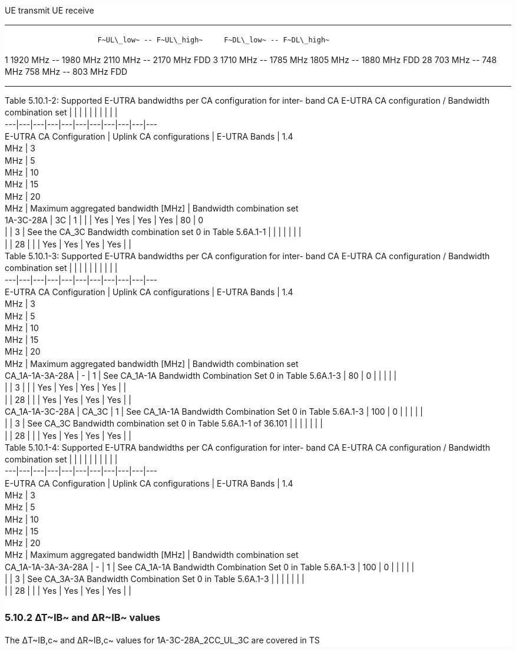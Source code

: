 UE transmit UE receive
* * *
                          F~UL\_low~ -- F~UL\_high~     F~DL\_low~ -- F~DL\_high~
1 1920 MHz -- 1980 MHz 2110 MHz -- 2170 MHz FDD
3 1710 MHz -- 1785 MHz 1805 MHz -- 1880 MHz FDD
28 703 MHz -- 748 MHz 758 MHz -- 803 MHz FDD
* * *
Table 5.10.1-2: Supported E-UTRA bandwidths per CA configuration for inter-
band CA
E-UTRA CA configuration / Bandwidth combination set |  |  |  |  |  |  |  |  |  |   
---|---|---|---|---|---|---|---|---|---|---  
E-UTRA CA Configuration | Uplink CA configurations | E-UTRA Bands | 1.4  
MHz | 3  
MHz | 5  
MHz | 10  
MHz | 15  
MHz | 20  
MHz | Maximum aggregated bandwidth [MHz] | Bandwidth combination set  
1A-3C-28A | 3C | 1 |  |  | Yes | Yes | Yes | Yes | 80 | 0  
|  | 3 | See the CA_3C Bandwidth combination set 0 in Table 5.6A.1-1 |  |  |  |  |  |  |   
|  | 28 |  |  | Yes | Yes | Yes | Yes |  |   
Table 5.10.1-3: Supported E-UTRA bandwidths per CA configuration for inter-
band CA
E-UTRA CA configuration / Bandwidth combination set |  |  |  |  |  |  |  |  |  |   
---|---|---|---|---|---|---|---|---|---|---  
E-UTRA CA Configuration | Uplink CA configurations | E-UTRA Bands | 1.4  
MHz | 3  
MHz | 5  
MHz | 10  
MHz | 15  
MHz | 20  
MHz | Maximum aggregated bandwidth [MHz] | Bandwidth combination set  
CA_1A-1A-3A-28A | - | 1 | See CA_1A-1A Bandwidth Combination Set 0 in Table 5.6A.1-3 | 80 | 0 |  |  |  |  |   
|  | 3 |  |  | Yes | Yes | Yes | Yes |  |   
|  | 28 |  |  | Yes | Yes | Yes | Yes |  |   
CA_1A-1A-3C-28A | CA_3C | 1 | See CA_1A-1A Bandwidth Combination Set 0 in Table 5.6A.1-3 | 100 | 0 |  |  |  |  |   
|  | 3 | See CA_3C Bandwidth combination set 0 in Table 5.6A.1-1 of 36.101 |  |  |  |  |  |  |   
|  | 28 |  |  | Yes | Yes | Yes | Yes |  |   
Table 5.10.1-4: Supported E-UTRA bandwidths per CA configuration for inter-
band CA
E-UTRA CA configuration / Bandwidth combination set |  |  |  |  |  |  |  |  |  |   
---|---|---|---|---|---|---|---|---|---|---  
E-UTRA CA Configuration | Uplink CA configurations | E-UTRA Bands | 1.4  
MHz | 3  
MHz | 5  
MHz | 10  
MHz | 15  
MHz | 20  
MHz | Maximum aggregated bandwidth [MHz] | Bandwidth combination set  
CA_1A-1A-3A-3A-28A | - | 1 | See CA_1A-1A Bandwidth Combination Set 0 in Table 5.6A.1-3 | 100 | 0 |  |  |  |  |   
|  | 3 | See CA_3A-3A Bandwidth Combination Set 0 in Table 5.6A.1-3 |  |  |  |  |  |  |   
|  | 28 |  |  | Yes | Yes | Yes | Yes |  |   
### 5.10.2 ∆T~IB~ and ∆R~IB~ values
The ΔT~IB,c~ and ΔR~IB,c~ values for 1A-3C-28A_2CC_UL_3C are covered in TS